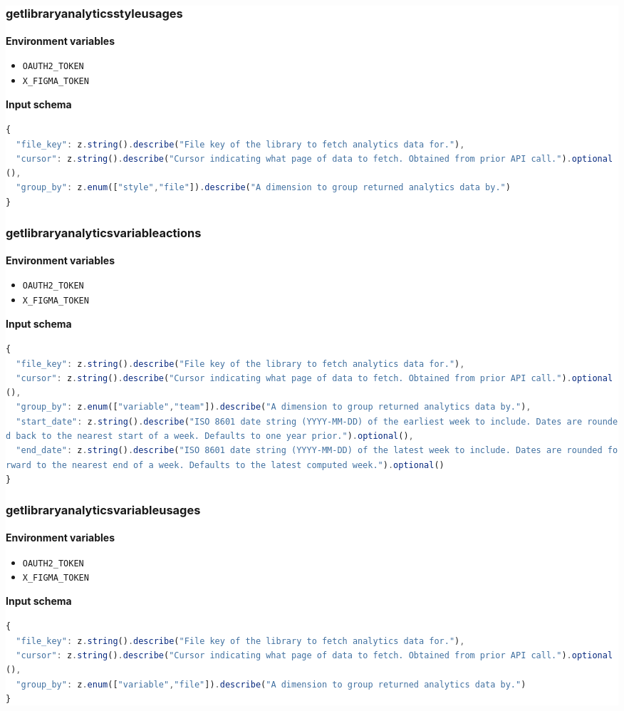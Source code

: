 ### getlibraryanalyticsstyleusages

**Environment variables**

- `OAUTH2_TOKEN`
- `X_FIGMA_TOKEN`

**Input schema**

```ts
{
  "file_key": z.string().describe("File key of the library to fetch analytics data for."),
  "cursor": z.string().describe("Cursor indicating what page of data to fetch. Obtained from prior API call.").optional(),
  "group_by": z.enum(["style","file"]).describe("A dimension to group returned analytics data by.")
}
```

### getlibraryanalyticsvariableactions

**Environment variables**

- `OAUTH2_TOKEN`
- `X_FIGMA_TOKEN`

**Input schema**

```ts
{
  "file_key": z.string().describe("File key of the library to fetch analytics data for."),
  "cursor": z.string().describe("Cursor indicating what page of data to fetch. Obtained from prior API call.").optional(),
  "group_by": z.enum(["variable","team"]).describe("A dimension to group returned analytics data by."),
  "start_date": z.string().describe("ISO 8601 date string (YYYY-MM-DD) of the earliest week to include. Dates are rounded back to the nearest start of a week. Defaults to one year prior.").optional(),
  "end_date": z.string().describe("ISO 8601 date string (YYYY-MM-DD) of the latest week to include. Dates are rounded forward to the nearest end of a week. Defaults to the latest computed week.").optional()
}
```

### getlibraryanalyticsvariableusages

**Environment variables**

- `OAUTH2_TOKEN`
- `X_FIGMA_TOKEN`

**Input schema**

```ts
{
  "file_key": z.string().describe("File key of the library to fetch analytics data for."),
  "cursor": z.string().describe("Cursor indicating what page of data to fetch. Obtained from prior API call.").optional(),
  "group_by": z.enum(["variable","file"]).describe("A dimension to group returned analytics data by.")
}
```
